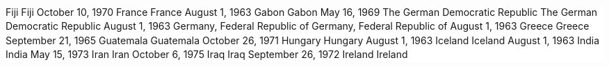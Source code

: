 </tr>
<tr>
<td>Fiji</td>
<td>Fiji</td>
<td>October 10, 1970</td>
</tr>
<tr>
<td>France</td>
<td>France</td>
<td>August 1, 1963</td>
</tr>
<tr>
<td>Gabon</td>
<td>Gabon</td>
<td>May 16, 1969</td>
</tr>
<tr>
<td>The German Democratic Republic</td>
<td>The German Democratic Republic</td>
<td>August 1, 1963</td>
</tr>
<tr>
<td>Germany, Federal Republic of</td>
<td>Germany, Federal Republic of</td>
<td>August 1, 1963</td>
</tr>
<tr>
<td>Greece</td>
<td>Greece</td>
<td>September 21, 1965</td>
</tr>
<tr>
<td>Guatemala</td>
<td>Guatemala</td>
<td>October 26, 1971</td>
</tr>
<tr>
<td>Hungary</td>
<td>Hungary</td>
<td>August 1, 1963</td>
</tr>
<tr>
<td>Iceland</td>
<td>Iceland</td>
<td>August 1, 1963</td>
</tr>
<tr>
<td>India</td>
<td>India</td>
<td>May 15, 1973</td>
</tr>
<tr>
<td>Iran</td>
<td>Iran</td>
<td>October 6, 1975</td>
</tr>
<tr>
<td>Iraq</td>
<td>Iraq</td>
<td>September 26, 1972</td>
</tr>
<tr>
<td>Ireland</td>
<td>Ireland</td>
